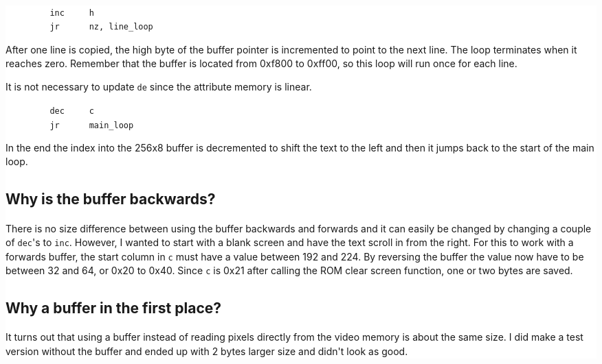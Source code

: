 ```
         inc     h
         jr      nz, line_loop
```

After one line is copied, the high byte of the buffer pointer is
incremented to point to the next line. The loop terminates when it
reaches zero. Remember that the buffer is located from 0xf800 to
0xff00, so this loop will run once for each line.

It is not necessary to update `de` since the attribute memory is
linear.

```
         dec     c
         jr      main_loop
```

In the end the index into the 256x8 buffer is decremented to shift the
text to the left and then it jumps back to the start of the main loop.

## Why is the buffer backwards?

There is no size difference between using the buffer backwards and
forwards and it can easily be changed by changing a couple of `dec`'s
to `inc`. However, I wanted to start with a blank screen and have the
text scroll in from the right. For this to work with a forwards
buffer, the start column in `c` must have a value between 192
and 224. By reversing the buffer the value now have to be between 32
and 64, or 0x20 to 0x40. Since `c` is 0x21 after calling the ROM clear
screen function, one or two bytes are saved.

## Why a buffer in the first place?

It turns out that using a buffer instead of reading pixels directly
from the video memory is about the same size. I did make a test
version without the buffer and ended up with 2 bytes larger size and
didn't look as good.

  
